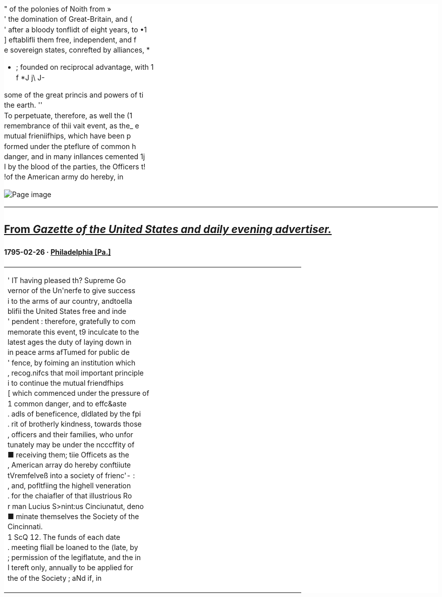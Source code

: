 &quot; of the polonies of Noith from »  
&#x27; the domination of Great-Britain, and (  
&#x27; after a bloody tonflidt of eight years, to •1  
] eftablifli them free, independent, and f  
e sovereign states, conrefted by alliances, *  
- ; founded on reciprocal advantage, with 1  
f *J j\ J-  
  
some of the great princis and powers of ti  
the earth. &#x27;&#x27;  
To perpetuate, therefore, as well the (1  
remembrance of thii vait event, as the_ e  
mutual frieniifhips, which have been p  
formed under the pteflure of common h  
danger, and in many inllances cemented 1j  
I by the blood of the parties, the Officers t!  
!of the American army do hereby, in 
</td><td style="width: 50%; max-height: 75%; margin: auto; display: block;">
<img alt="Page image" src="https://tile.loc.gov/image-services/iiif/service:ndnp:dlc:batch_dlc_korat_ver01:data:sn84026271:print:1795022601:0002/pct:49.62442452144415,6.7581221824965025,32.42670220499152,82.28664697652728/!600,600/0/default.jpg"/>
</td>
</tr></table>

---

## [From _Gazette of the United States and daily evening advertiser._](https://www.loc.gov/resource/sn84026271/1795-02-26/ed-1/?sp=2)

#### 1795-02-26 &middot; [Philadelphia [Pa.]](http://dbpedia.org/resource/Philadelphia)

<table style="width: 100%;"><tr><td style="width: 50%">

  
&#x27; IT having pleased th? Supreme Go­  
vernor of the Un&#x27;nerfe to give success  
i to the arms of aur country, andtoella­  
blifii the United States free and inde­  
&#x27; pendent : therefore, gratefully to com­  
memorate this event, t9 inculcate to the  
latest ages the duty of laying down in  
in peace arms afTumed for public de­  
&#x27; fence, by foiming an institution which  
, recog.nifcs that moil important principle  
i to continue the mutual friendfhips  
[ which commenced under the pressure of  
1 common danger, and to effc&amp;aste  
. adls of beneficence, dldlated by the fpi­  
. rit of brotherly kindness, towards those  
, officers and their families, who unfor­  
tunately may be under the ncccffity of  
■ receiving them; tiie Officets as the  
, American array do hereby conftiiute  
tVremfelveß into a society of frienc&#x27;- :  
, and, pofltfiing the highell veneration  
. for the chaiafler of that illustrious Ro­  
r man Lucius S&gt;nint:us Cinciunatut, deno­  
■ minate themselves the Society of the  
Cincinnati.  
1 ScQ 12. The funds of each date  
. meeting fliall be loaned to the (late, by  
; permission of the legiflatute, and the in  
I tereft only, annually to be applied for  
the of the Society ; aNd if, in  
